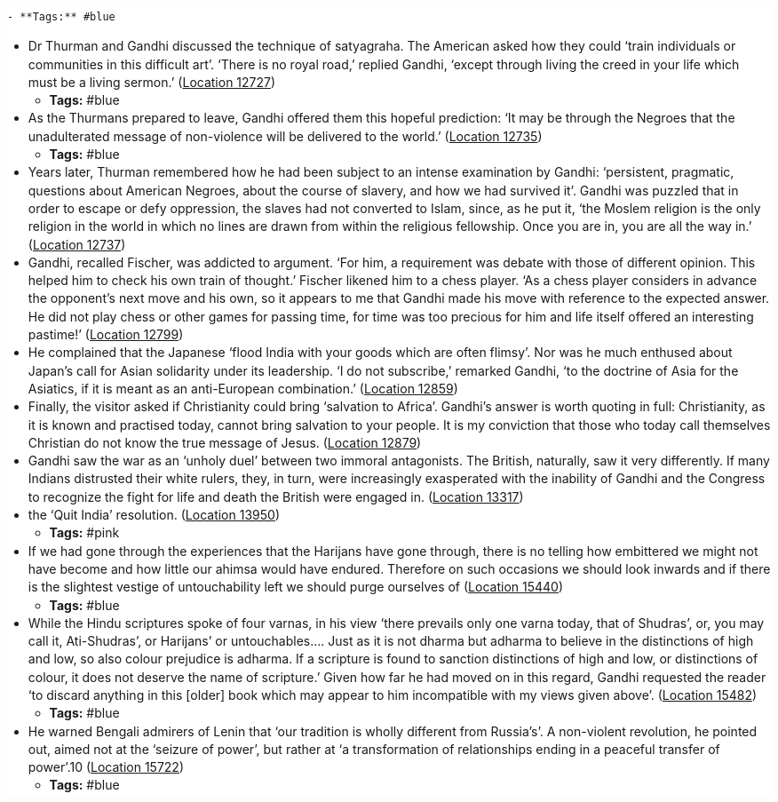     - **Tags:** #blue
- Dr Thurman and Gandhi discussed the technique of satyagraha. The American asked how they could ‘train individuals or communities in this difficult art’. ‘There is no royal road,’ replied Gandhi, ‘except through living the creed in your life which must be a living sermon.’ ([Location 12727](https://readwise.io/to_kindle?action=open&asin=B078QS9667&location=12727))
    - **Tags:** #blue
- As the Thurmans prepared to leave, Gandhi offered them this hopeful prediction: ‘It may be through the Negroes that the unadulterated message of non-violence will be delivered to the world.’ ([Location 12735](https://readwise.io/to_kindle?action=open&asin=B078QS9667&location=12735))
    - **Tags:** #blue
- Years later, Thurman remembered how he had been subject to an intense examination by Gandhi: ‘persistent, pragmatic, questions about American Negroes, about the course of slavery, and how we had survived it’. Gandhi was puzzled that in order to escape or defy oppression, the slaves had not converted to Islam, since, as he put it, ‘the Moslem religion is the only religion in the world in which no lines are drawn from within the religious fellowship. Once you are in, you are all the way in.’ ([Location 12737](https://readwise.io/to_kindle?action=open&asin=B078QS9667&location=12737))
- Gandhi, recalled Fischer, was addicted to argument. ‘For him, a requirement was debate with those of different opinion. This helped him to check his own train of thought.’ Fischer likened him to a chess player. ‘As a chess player considers in advance the opponent’s next move and his own, so it appears to me that Gandhi made his move with reference to the expected answer. He did not play chess or other games for passing time, for time was too precious for him and life itself offered an interesting pastime!’ ([Location 12799](https://readwise.io/to_kindle?action=open&asin=B078QS9667&location=12799))
- He complained that the Japanese ‘flood India with your goods which are often flimsy’. Nor was he much enthused about Japan’s call for Asian solidarity under its leadership. ‘I do not subscribe,’ remarked Gandhi, ‘to the doctrine of Asia for the Asiatics, if it is meant as an anti-European combination.’ ([Location 12859](https://readwise.io/to_kindle?action=open&asin=B078QS9667&location=12859))
- Finally, the visitor asked if Christianity could bring ‘salvation to Africa’. Gandhi’s answer is worth quoting in full: Christianity, as it is known and practised today, cannot bring salvation to your people. It is my conviction that those who today call themselves Christian do not know the true message of Jesus. ([Location 12879](https://readwise.io/to_kindle?action=open&asin=B078QS9667&location=12879))
- Gandhi saw the war as an ‘unholy duel’ between two immoral antagonists. The British, naturally, saw it very differently. If many Indians distrusted their white rulers, they, in turn, were increasingly exasperated with the inability of Gandhi and the Congress to recognize the fight for life and death the British were engaged in. ([Location 13317](https://readwise.io/to_kindle?action=open&asin=B078QS9667&location=13317))
- the ‘Quit India’ resolution. ([Location 13950](https://readwise.io/to_kindle?action=open&asin=B078QS9667&location=13950))
    - **Tags:** #pink
- If we had gone through the experiences that the Harijans have gone through, there is no telling how embittered we might not have become and how little our ahimsa would have endured. Therefore on such occasions we should look inwards and if there is the slightest vestige of untouchability left we should purge ourselves of ([Location 15440](https://readwise.io/to_kindle?action=open&asin=B078QS9667&location=15440))
    - **Tags:** #blue
- While the Hindu scriptures spoke of four varnas, in his view ‘there prevails only one varna today, that of Shudras’, or, you may call it, Ati-Shudras’, or Harijans’ or untouchables…. Just as it is not dharma but adharma to believe in the distinctions of high and low, so also colour prejudice is adharma. If a scripture is found to sanction distinctions of high and low, or distinctions of colour, it does not deserve the name of scripture.’ Given how far he had moved on in this regard, Gandhi requested the reader ‘to discard anything in this [older] book which may appear to him incompatible with my views given above’. ([Location 15482](https://readwise.io/to_kindle?action=open&asin=B078QS9667&location=15482))
    - **Tags:** #blue
- He warned Bengali admirers of Lenin that ‘our tradition is wholly different from Russia’s’. A non-violent revolution, he pointed out, aimed not at the ‘seizure of power’, but rather at ‘a transformation of relationships ending in a peaceful transfer of power’.10 ([Location 15722](https://readwise.io/to_kindle?action=open&asin=B078QS9667&location=15722))
    - **Tags:** #blue